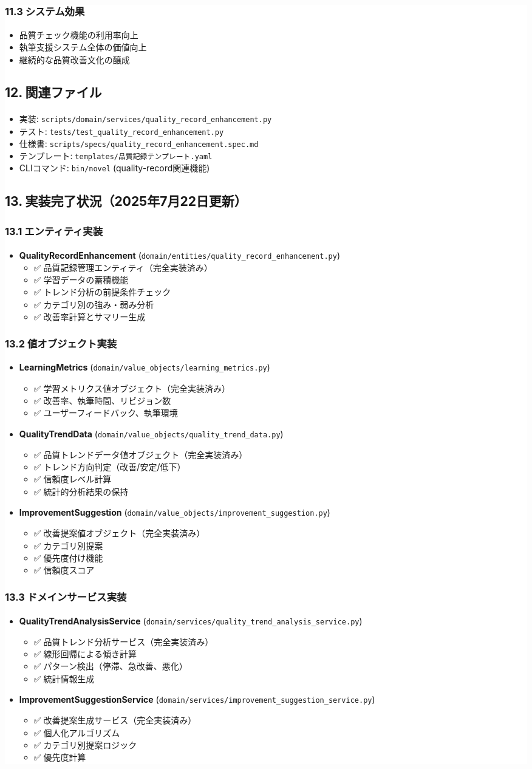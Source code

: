 ### 11.3 システム効果
- 品質チェック機能の利用率向上
- 執筆支援システム全体の価値向上
- 継続的な品質改善文化の醸成

## 12. 関連ファイル
- 実装: `scripts/domain/services/quality_record_enhancement.py`
- テスト: `tests/test_quality_record_enhancement.py`
- 仕様書: `scripts/specs/quality_record_enhancement.spec.md`
- テンプレート: `templates/品質記録テンプレート.yaml`
- CLIコマンド: `bin/novel` (quality-record関連機能)

## 13. 実装完了状況（2025年7月22日更新）

### 13.1 エンティティ実装
- **QualityRecordEnhancement** (`domain/entities/quality_record_enhancement.py`)
  - ✅ 品質記録管理エンティティ（完全実装済み）
  - ✅ 学習データの蓄積機能
  - ✅ トレンド分析の前提条件チェック
  - ✅ カテゴリ別の強み・弱み分析
  - ✅ 改善率計算とサマリー生成

### 13.2 値オブジェクト実装
- **LearningMetrics** (`domain/value_objects/learning_metrics.py`)
  - ✅ 学習メトリクス値オブジェクト（完全実装済み）
  - ✅ 改善率、執筆時間、リビジョン数
  - ✅ ユーザーフィードバック、執筆環境

- **QualityTrendData** (`domain/value_objects/quality_trend_data.py`)
  - ✅ 品質トレンドデータ値オブジェクト（完全実装済み）
  - ✅ トレンド方向判定（改善/安定/低下）
  - ✅ 信頼度レベル計算
  - ✅ 統計的分析結果の保持

- **ImprovementSuggestion** (`domain/value_objects/improvement_suggestion.py`)
  - ✅ 改善提案値オブジェクト（完全実装済み）
  - ✅ カテゴリ別提案
  - ✅ 優先度付け機能
  - ✅ 信頼度スコア

### 13.3 ドメインサービス実装
- **QualityTrendAnalysisService** (`domain/services/quality_trend_analysis_service.py`)
  - ✅ 品質トレンド分析サービス（完全実装済み）
  - ✅ 線形回帰による傾き計算
  - ✅ パターン検出（停滞、急改善、悪化）
  - ✅ 統計情報生成

- **ImprovementSuggestionService** (`domain/services/improvement_suggestion_service.py`)
  - ✅ 改善提案生成サービス（完全実装済み）
  - ✅ 個人化アルゴリズム
  - ✅ カテゴリ別提案ロジック
  - ✅ 優先度計算
